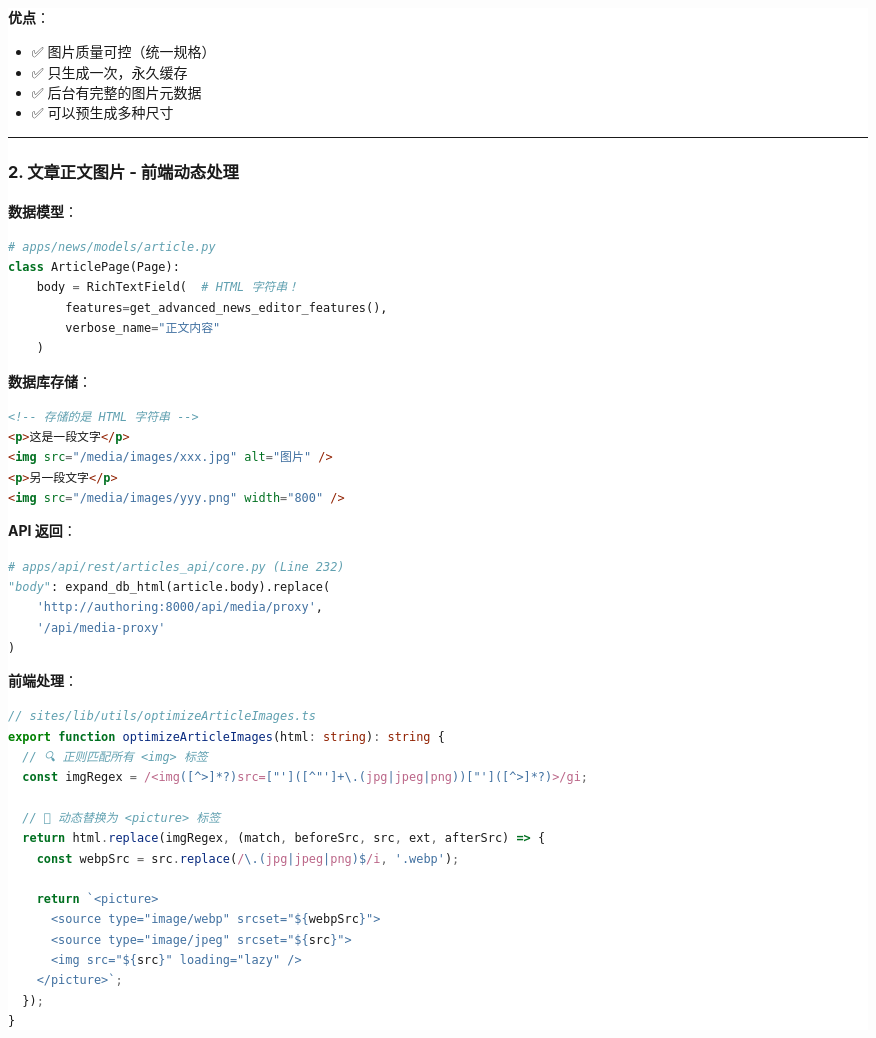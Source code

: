 **优点**：
- ✅ 图片质量可控（统一规格）
- ✅ 只生成一次，永久缓存
- ✅ 后台有完整的图片元数据
- ✅ 可以预生成多种尺寸

---

### 2. 文章正文图片 - 前端动态处理

**数据模型**：
```python
# apps/news/models/article.py
class ArticlePage(Page):
    body = RichTextField(  # HTML 字符串！
        features=get_advanced_news_editor_features(),
        verbose_name="正文内容"
    )
```

**数据库存储**：
```html
<!-- 存储的是 HTML 字符串 -->
<p>这是一段文字</p>
<img src="/media/images/xxx.jpg" alt="图片" />
<p>另一段文字</p>
<img src="/media/images/yyy.png" width="800" />
```

**API 返回**：
```python
# apps/api/rest/articles_api/core.py (Line 232)
"body": expand_db_html(article.body).replace(
    'http://authoring:8000/api/media/proxy', 
    '/api/media-proxy'
)
```

**前端处理**：
```typescript
// sites/lib/utils/optimizeArticleImages.ts
export function optimizeArticleImages(html: string): string {
  // 🔍 正则匹配所有 <img> 标签
  const imgRegex = /<img([^>]*?)src=["']([^"']+\.(jpg|jpeg|png))["']([^>]*?)>/gi;
  
  // 🔄 动态替换为 <picture> 标签
  return html.replace(imgRegex, (match, beforeSrc, src, ext, afterSrc) => {
    const webpSrc = src.replace(/\.(jpg|jpeg|png)$/i, '.webp');
    
    return `<picture>
      <source type="image/webp" srcset="${webpSrc}">
      <source type="image/jpeg" srcset="${src}">
      <img src="${src}" loading="lazy" />
    </picture>`;
  });
}
```
